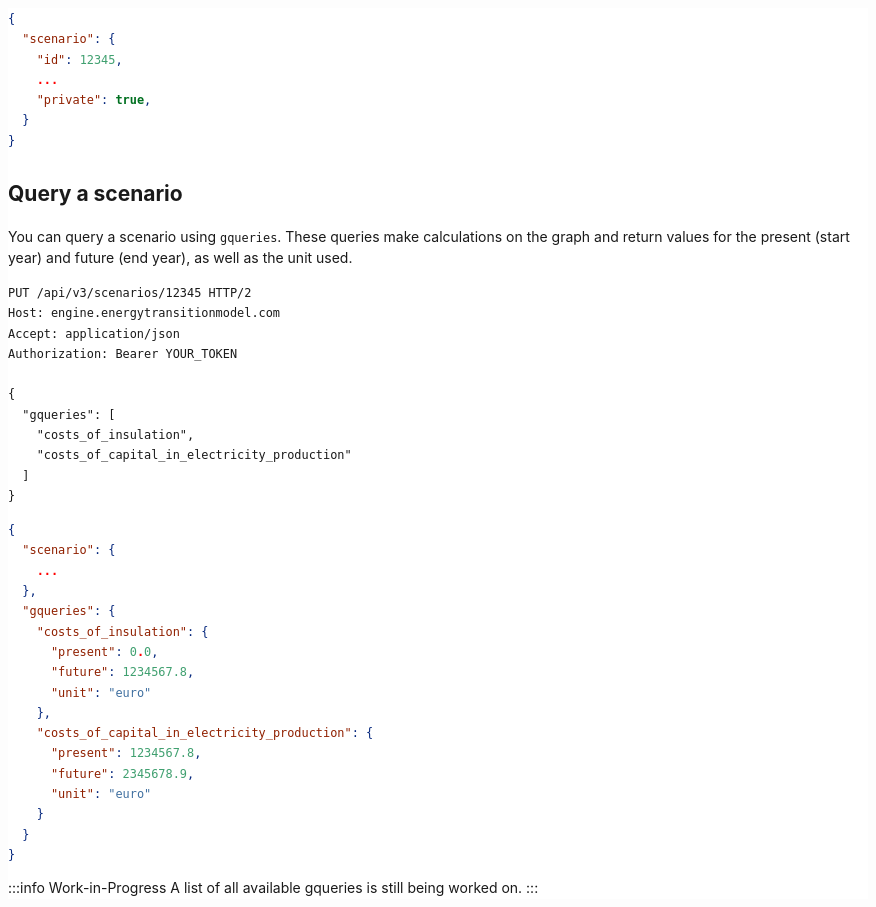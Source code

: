 ```json title="Example response"
{
  "scenario": {
    "id": 12345,
    ...
    "private": true,
  }
}
```

## Query a scenario

You can query a scenario using `gqueries`. These queries make calculations on the graph and return
values for the present (start year) and future (end year), as well as the unit used.

<ApiEndpoint data={endpointData.update} />

```http title="Example request"
PUT /api/v3/scenarios/12345 HTTP/2
Host: engine.energytransitionmodel.com
Accept: application/json
Authorization: Bearer YOUR_TOKEN

{
  "gqueries": [
    "costs_of_insulation",
    "costs_of_capital_in_electricity_production"
  ]
}
```

```json title="Example response"
{
  "scenario": {
    ...
  },
  "gqueries": {
    "costs_of_insulation": {
      "present": 0.0,
      "future": 1234567.8,
      "unit": "euro"
    },
    "costs_of_capital_in_electricity_production": {
      "present": 1234567.8,
      "future": 2345678.9,
      "unit": "euro"
    }
  }
}
```

:::info Work-in-Progress
A list of all available gqueries is still being worked on.
:::
